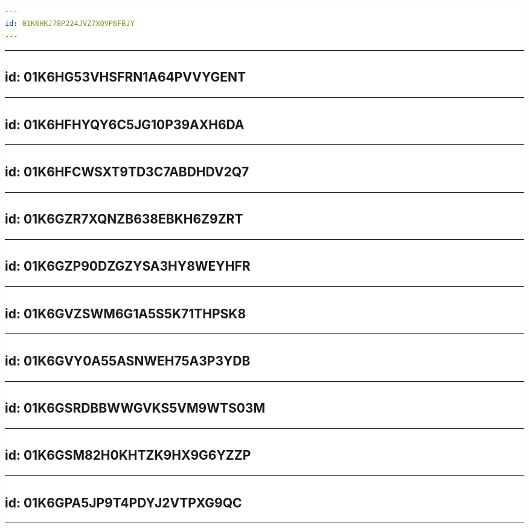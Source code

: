 ```yaml
---
id: 01K6HKJ78P224JVZ7XQVP6FBJY
---
```

______________________________________________________________________

## id: 01K6HG53VHSFRN1A64PVVYGENT

______________________________________________________________________

## id: 01K6HFHYQY6C5JG10P39AXH6DA

______________________________________________________________________

## id: 01K6HFCWSXT9TD3C7ABDHDV2Q7

______________________________________________________________________

## id: 01K6GZR7XQNZB638EBKH6Z9ZRT

______________________________________________________________________

## id: 01K6GZP90DZGZYSA3HY8WEYHFR

______________________________________________________________________

## id: 01K6GVZSWM6G1A5S5K71THPSK8

______________________________________________________________________

## id: 01K6GVY0A55ASNWEH75A3P3YDB

______________________________________________________________________

## id: 01K6GSRDBBWWGVKS5VM9WTS03M

______________________________________________________________________

## id: 01K6GSM82H0KHTZK9HX9G6YZZP

______________________________________________________________________

## id: 01K6GPA5JP9T4PDYJ2VTPXG9QC

______________________________________________________________________
